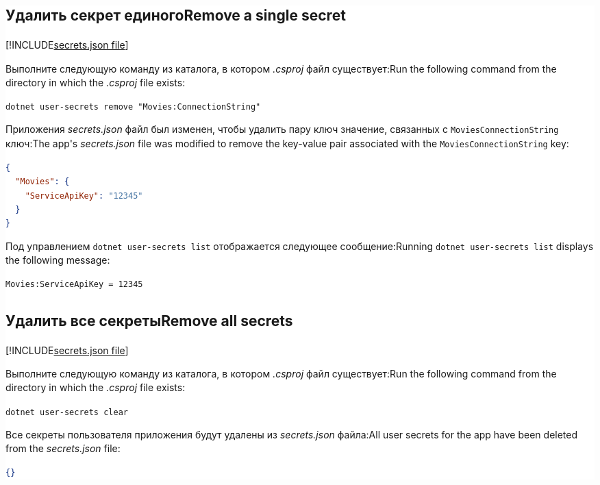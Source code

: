 ## <a name="remove-a-single-secret"></a><span data-ttu-id="9922a-212">Удалить секрет единого</span><span class="sxs-lookup"><span data-stu-id="9922a-212">Remove a single secret</span></span>

[!INCLUDE[secrets.json file](~/includes/app-secrets/secrets-json-file-and-text.md)]

<span data-ttu-id="9922a-213">Выполните следующую команду из каталога, в котором *.csproj* файл существует:</span><span class="sxs-lookup"><span data-stu-id="9922a-213">Run the following command from the directory in which the *.csproj* file exists:</span></span>

```console
dotnet user-secrets remove "Movies:ConnectionString"
```

<span data-ttu-id="9922a-214">Приложения *secrets.json* файл был изменен, чтобы удалить пару ключ значение, связанных с `MoviesConnectionString` ключ:</span><span class="sxs-lookup"><span data-stu-id="9922a-214">The app's *secrets.json* file was modified to remove the key-value pair associated with the `MoviesConnectionString` key:</span></span>

```json
{
  "Movies": {
    "ServiceApiKey": "12345"
  }
}
```

<span data-ttu-id="9922a-215">Под управлением `dotnet user-secrets list` отображается следующее сообщение:</span><span class="sxs-lookup"><span data-stu-id="9922a-215">Running `dotnet user-secrets list` displays the following message:</span></span>

```console
Movies:ServiceApiKey = 12345
```

## <a name="remove-all-secrets"></a><span data-ttu-id="9922a-216">Удалить все секреты</span><span class="sxs-lookup"><span data-stu-id="9922a-216">Remove all secrets</span></span>

[!INCLUDE[secrets.json file](~/includes/app-secrets/secrets-json-file-and-text.md)]

<span data-ttu-id="9922a-217">Выполните следующую команду из каталога, в котором *.csproj* файл существует:</span><span class="sxs-lookup"><span data-stu-id="9922a-217">Run the following command from the directory in which the *.csproj* file exists:</span></span>

```console
dotnet user-secrets clear
```

<span data-ttu-id="9922a-218">Все секреты пользователя приложения будут удалены из *secrets.json* файла:</span><span class="sxs-lookup"><span data-stu-id="9922a-218">All user secrets for the app have been deleted from the *secrets.json* file:</span></span>

```json
{}
```

